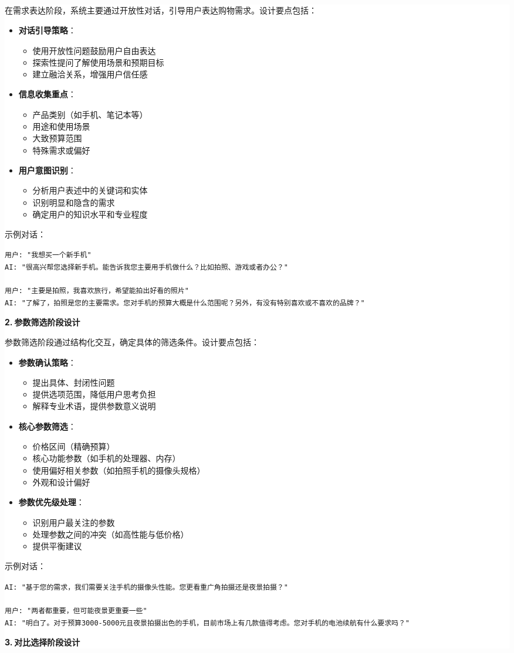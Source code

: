 在需求表达阶段，系统主要通过开放性对话，引导用户表达购物需求。设计要点包括：

- **对话引导策略**：
  - 使用开放性问题鼓励用户自由表达
  - 探索性提问了解使用场景和预期目标
  - 建立融洽关系，增强用户信任感

- **信息收集重点**：
  - 产品类别（如手机、笔记本等）
  - 用途和使用场景
  - 大致预算范围
  - 特殊需求或偏好

- **用户意图识别**：
  - 分析用户表述中的关键词和实体
  - 识别明显和隐含的需求
  - 确定用户的知识水平和专业程度

示例对话：
```
用户: "我想买一个新手机"
AI: "很高兴帮您选择新手机。能告诉我您主要用手机做什么？比如拍照、游戏或者办公？"

用户: "主要是拍照，我喜欢旅行，希望能拍出好看的照片"
AI: "了解了，拍照是您的主要需求。您对手机的预算大概是什么范围呢？另外，有没有特别喜欢或不喜欢的品牌？"
```

**2. 参数筛选阶段设计**

参数筛选阶段通过结构化交互，确定具体的筛选条件。设计要点包括：

- **参数确认策略**：
  - 提出具体、封闭性问题
  - 提供选项范围，降低用户思考负担
  - 解释专业术语，提供参数意义说明

- **核心参数筛选**：
  - 价格区间（精确预算）
  - 核心功能参数（如手机的处理器、内存）
  - 使用偏好相关参数（如拍照手机的摄像头规格）
  - 外观和设计偏好

- **参数优先级处理**：
  - 识别用户最关注的参数
  - 处理参数之间的冲突（如高性能与低价格）
  - 提供平衡建议

示例对话：
```
AI: "基于您的需求，我们需要关注手机的摄像头性能。您更看重广角拍摄还是夜景拍摄？"

用户: "两者都重要，但可能夜景更重要一些"
AI: "明白了。对于预算3000-5000元且夜景拍摄出色的手机，目前市场上有几款值得考虑。您对手机的电池续航有什么要求吗？"
```

**3. 对比选择阶段设计**
